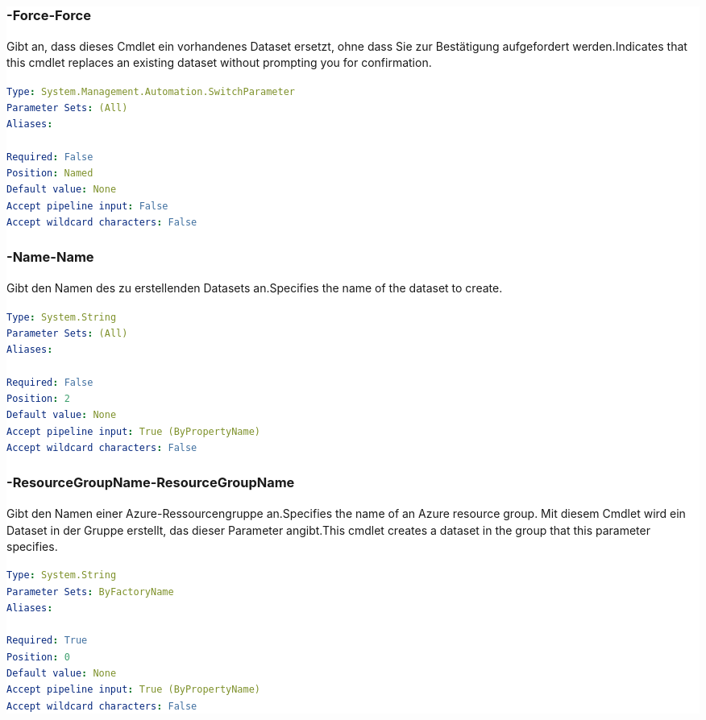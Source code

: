 ### <span data-ttu-id="a34b9-144">-Force</span><span class="sxs-lookup"><span data-stu-id="a34b9-144">-Force</span></span>
<span data-ttu-id="a34b9-145">Gibt an, dass dieses Cmdlet ein vorhandenes Dataset ersetzt, ohne dass Sie zur Bestätigung aufgefordert werden.</span><span class="sxs-lookup"><span data-stu-id="a34b9-145">Indicates that this cmdlet replaces an existing dataset without prompting you for confirmation.</span></span>

```yaml
Type: System.Management.Automation.SwitchParameter
Parameter Sets: (All)
Aliases:

Required: False
Position: Named
Default value: None
Accept pipeline input: False
Accept wildcard characters: False
```

### <span data-ttu-id="a34b9-146">-Name</span><span class="sxs-lookup"><span data-stu-id="a34b9-146">-Name</span></span>
<span data-ttu-id="a34b9-147">Gibt den Namen des zu erstellenden Datasets an.</span><span class="sxs-lookup"><span data-stu-id="a34b9-147">Specifies the name of the dataset to create.</span></span>

```yaml
Type: System.String
Parameter Sets: (All)
Aliases:

Required: False
Position: 2
Default value: None
Accept pipeline input: True (ByPropertyName)
Accept wildcard characters: False
```

### <span data-ttu-id="a34b9-148">-ResourceGroupName</span><span class="sxs-lookup"><span data-stu-id="a34b9-148">-ResourceGroupName</span></span>
<span data-ttu-id="a34b9-149">Gibt den Namen einer Azure-Ressourcengruppe an.</span><span class="sxs-lookup"><span data-stu-id="a34b9-149">Specifies the name of an Azure resource group.</span></span>
<span data-ttu-id="a34b9-150">Mit diesem Cmdlet wird ein Dataset in der Gruppe erstellt, das dieser Parameter angibt.</span><span class="sxs-lookup"><span data-stu-id="a34b9-150">This cmdlet creates a dataset in the group that this parameter specifies.</span></span>

```yaml
Type: System.String
Parameter Sets: ByFactoryName
Aliases:

Required: True
Position: 0
Default value: None
Accept pipeline input: True (ByPropertyName)
Accept wildcard characters: False
```
